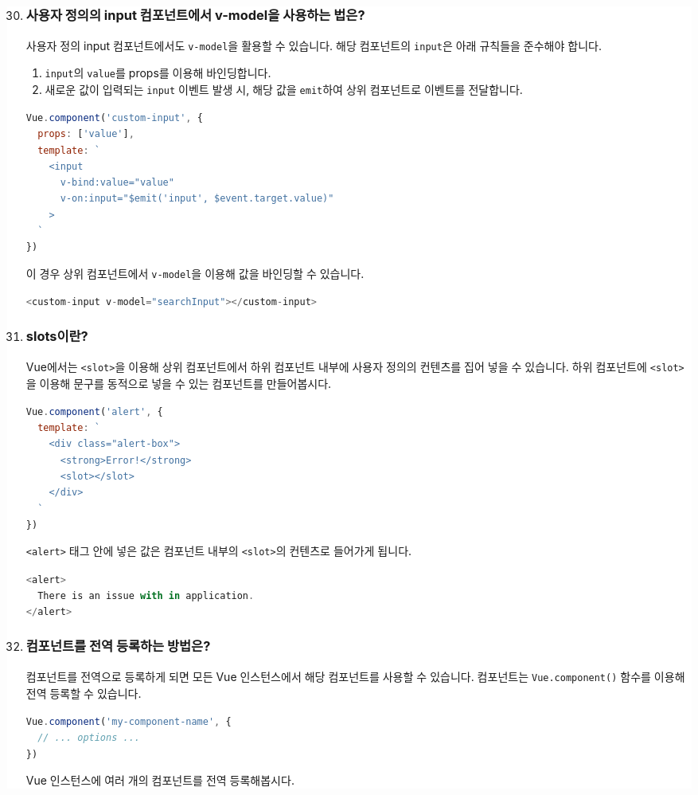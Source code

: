 30.  ### 사용자 정의의 input 컴포넌트에서 v-model을 사용하는 법은?

     사용자 정의 input 컴포넌트에서도 `v-model`을 활용할 수 있습니다. 해당 컴포넌트의 `input`은 아래 규칙들을 준수해야 합니다.
     1. `input`의 `value`를 props를 이용해 바인딩합니다.
     2. 새로운 값이 입력되는 `input` 이벤트 발생 시, 해당 값을 `emit`하여 상위 컴포넌트로 이벤트를 전달합니다.
     ```javascript
     Vue.component('custom-input', {
       props: ['value'],
       template: `
         <input
           v-bind:value="value"
           v-on:input="$emit('input', $event.target.value)"
         >
       `
     })
     ```
     이 경우 상위 컴포넌트에서 `v-model`을 이용해 값을 바인딩할 수 있습니다.
     ```javascript
     <custom-input v-model="searchInput"></custom-input>
     ```

31.  ### slots이란?

     Vue에서는 `<slot>`을 이용해 상위 컴포넌트에서 하위 컴포넌트 내부에 사용자 정의의 컨텐츠를 집어 넣을 수 있습니다. 하위 컴포넌트에 `<slot>`을 이용해 문구를 동적으로 넣을 수 있는 컴포넌트를 만들어봅시다.
     ```javascript
     Vue.component('alert', {
       template: `
         <div class="alert-box">
           <strong>Error!</strong>
           <slot></slot>
         </div>
       `
     })
     ```
     `<alert>` 태그 안에 넣은 값은 컴포넌트 내부의 `<slot>`의 컨텐츠로 들어가게 됩니다.

     ```javascript
     <alert>
       There is an issue with in application.
     </alert>
     ```

32.  ### 컴포넌트를 전역 등록하는 방법은?

     컴포넌트를 전역으로 등록하게 되면 모든 Vue 인스턴스에서 해당 컴포넌트를 사용할 수 있습니다. 컴포넌트는 `Vue.component()` 함수를 이용해 전역 등록할 수 있습니다.

     ```javascript
     Vue.component('my-component-name', {
       // ... options ...
     })
     ```

     Vue 인스턴스에 여러 개의 컴포넌트를 전역 등록해봅시다.
